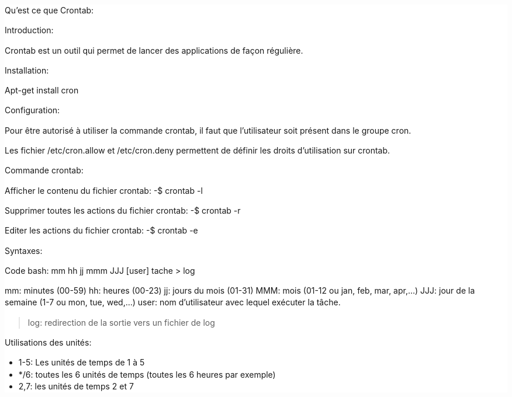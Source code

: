 
Qu’est ce que Crontab:

Introduction:

Crontab est un outil qui permet de lancer des applications de façon régulière.

Installation:

Apt-get install cron

Configuration:

Pour être autorisé à utiliser la commande crontab, il faut que l’utilisateur soit présent dans le groupe cron.

Les fichier /etc/cron.allow et /etc/cron.deny permettent de définir les droits d’utilisation sur crontab.

Commande crontab:

Afficher le contenu du fichier crontab:
-$ crontab -l

Supprimer toutes les actions du fichier crontab:
-$ crontab -r

Editer les actions du fichier crontab:
-$ crontab -e

Syntaxes:

Code bash:
mm hh jj mmm JJJ [user] tache > log

mm:		minutes (00-59)
hh:		heures (00-23)
jj:		jours du mois (01-31)
MMM:	mois (01-12 ou jan, feb, mar, apr,…)
JJJ:		jour de la semaine (1-7 ou mon, tue, wed,…)
user: 	nom d’utilisateur avec lequel exécuter la tâche.
> log:	redirection de la sortie vers un fichier de log

Utilisations des unités:

- 1-5: Les unités de temps de 1 à 5
- */6: toutes les 6 unités de temps (toutes les 6 heures par exemple)
- 2,7: les unités de temps 2 et 7
